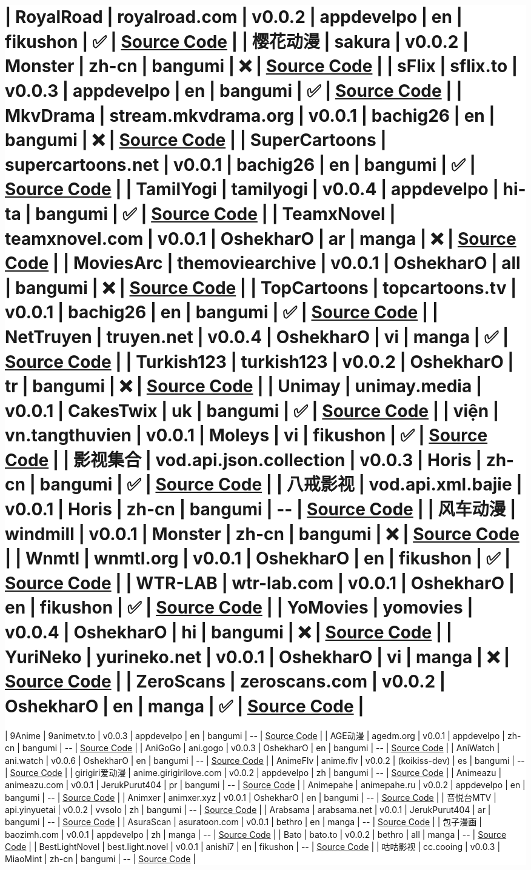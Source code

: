 | RoyalRoad | royalroad.com | v0.0.2 | appdevelpo | en | fikushon | ✅ | [Source Code](https://github.com/miru-project/repo/blob/main/repo/royalroad.com.js) |
| 樱花动漫 | sakura | v0.0.2 | Monster | zh-cn | bangumi | ❌ | [Source Code](https://github.com/miru-project/repo/blob/main/repo/sakura.js) |
| sFlix | sflix.to | v0.0.3 | appdevelpo | en | bangumi | ✅ | [Source Code](https://github.com/miru-project/repo/blob/main/repo/sflix.to.js) |
| MkvDrama | stream.mkvdrama.org | v0.0.1 | bachig26 | en | bangumi | ❌ | [Source Code](https://github.com/miru-project/repo/blob/main/repo/stream.mkvdrama.org.js) |
| SuperCartoons | supercartoons.net | v0.0.1 | bachig26 | en | bangumi | ✅ | [Source Code](https://github.com/miru-project/repo/blob/main/repo/supercartoons.net.js) |
| TamilYogi | tamilyogi | v0.0.4 | appdevelpo | hi-ta | bangumi | ✅ | [Source Code](https://github.com/miru-project/repo/blob/main/repo/tamilyogi.js) |
| TeamxNovel | teamxnovel.com | v0.0.1 | OshekharO | ar | manga | ❌ | [Source Code](https://github.com/miru-project/repo/blob/main/repo/teamxnovel.com.js) |
| MoviesArc | themoviearchive | v0.0.1 | OshekharO | all | bangumi | ❌ | [Source Code](https://github.com/miru-project/repo/blob/main/repo/themoviearchive.js) |
| TopCartoons | topcartoons.tv | v0.0.1 | bachig26 | en | bangumi | ✅ | [Source Code](https://github.com/miru-project/repo/blob/main/repo/topcartoons.tv.js) |
| NetTruyen | truyen.net | v0.0.4 | OshekharO | vi | manga | ✅ | [Source Code](https://github.com/miru-project/repo/blob/main/repo/truyen.net.js) |
| Turkish123 | turkish123 | v0.0.2 | OshekharO | tr | bangumi | ❌ | [Source Code](https://github.com/miru-project/repo/blob/main/repo/turkish123.js) |
| Unimay | unimay.media | v0.0.1 | CakesTwix | uk | bangumi | ✅ | [Source Code](https://github.com/miru-project/repo/blob/main/repo/unimay.media.js) |
| viện | vn.tangthuvien | v0.0.1 | Moleys | vi | fikushon | ✅ | [Source Code](https://github.com/miru-project/repo/blob/main/repo/vn.tangthuvien.js) |
| 影视集合 | vod.api.json.collection | v0.0.3 | Horis | zh-cn | bangumi | ✅ | [Source Code](https://github.com/miru-project/repo/blob/main/repo/vod.api.json.collection.js) |
| 八戒影视 | vod.api.xml.bajie | v0.0.1 | Horis | zh-cn | bangumi | -- | [Source Code](https://github.com/miru-project/repo/blob/main/repo/vod.api.xml.bajie.js) |
| 风车动漫 | windmill | v0.0.1 | Monster | zh-cn | bangumi | ❌ | [Source Code](https://github.com/miru-project/repo/blob/main/repo/windmill.js) |
| Wnmtl | wnmtl.org | v0.0.1 | OshekharO | en | fikushon | ✅ | [Source Code](https://github.com/miru-project/repo/blob/main/repo/wnmtl.org.js) |
| WTR-LAB | wtr-lab.com | v0.0.1 | OshekharO | en | fikushon | ✅ | [Source Code](https://github.com/miru-project/repo/blob/main/repo/wtr-lab.com.js) |
| YoMovies | yomovies | v0.0.4 | OshekharO | hi | bangumi | ❌ | [Source Code](https://github.com/miru-project/repo/blob/main/repo/yomovies.js) |
| YuriNeko | yurineko.net | v0.0.1 | OshekharO | vi | manga | ❌ | [Source Code](https://github.com/miru-project/repo/blob/main/repo/yurineko.net.js) |
| ZeroScans | zeroscans.com | v0.0.2 | OshekharO | en | manga | ✅ | [Source Code](https://github.com/miru-project/repo/blob/main/repo/zeroscans.com.js) |
=======
| 9Anime | 9animetv.to | v0.0.3 | appdevelpo | en | bangumi | -- | [Source Code](https://github.com/miru-project/repo/blob/main/repo/9animetv.to.js) |
| AGE动漫 | agedm.org | v0.0.1 | appdevelpo | zh-cn | bangumi | -- | [Source Code](https://github.com/miru-project/repo/blob/main/repo/agedm.org.js) |
| AniGoGo | ani.gogo | v0.0.3 | OshekharO | en | bangumi | -- | [Source Code](https://github.com/miru-project/repo/blob/main/repo/ani.gogo.js) |
| AniWatch | ani.watch | v0.0.6 | OshekharO | en | bangumi | -- | [Source Code](https://github.com/miru-project/repo/blob/main/repo/ani.watch.js) |
| AnimeFlv | anime.flv | v0.0.2 | (koikiss-dev) | es | bangumi | -- | [Source Code](https://github.com/miru-project/repo/blob/main/repo/anime.flv.js) |
| girigiri爱动漫 | anime.girigirilove.com | v0.0.2 | appdevelpo | zh | bangumi | -- | [Source Code](https://github.com/miru-project/repo/blob/main/repo/anime.girigirilove.com.js) |
| Animeazu | animeazu.com | v0.0.1 | JerukPurut404 | pr | bangumi | -- | [Source Code](https://github.com/miru-project/repo/blob/main/repo/animeazu.com.js) |
| Animepahe | animepahe.ru | v0.0.2 | appdevelpo | en | bangumi | -- | [Source Code](https://github.com/miru-project/repo/blob/main/repo/animepahe.ru.js) |
| Animxer | animxer.xyz | v0.0.1 | OshekharO | en | bangumi | -- | [Source Code](https://github.com/miru-project/repo/blob/main/repo/animxer.xyz.js) |
| 音悦台MTV | api.yinyuetai | v0.0.2 | vvsolo | zh | bangumi | -- | [Source Code](https://github.com/miru-project/repo/blob/main/repo/api.yinyuetai.js) |
| Arabsama | arabsama.net | v0.0.1 | JerukPurut404 | ar | bangumi | -- | [Source Code](https://github.com/miru-project/repo/blob/main/repo/arabsama.net.js) |
| AsuraScan | asuratoon.com | v0.0.1 | bethro | en | manga | -- | [Source Code](https://github.com/miru-project/repo/blob/main/repo/asuratoon.com.js) |
| 包子漫画 | baozimh.com | v0.0.1 | appdevelpo | zh | manga | -- | [Source Code](https://github.com/miru-project/repo/blob/main/repo/baozimh.com.js) |
| Bato | bato.to | v0.0.2 | bethro | all | manga | -- | [Source Code](https://github.com/miru-project/repo/blob/main/repo/bato.to.js) |
| BestLightNovel | best.light.novel | v0.0.1 | anishi7 | en | fikushon | -- | [Source Code](https://github.com/miru-project/repo/blob/main/repo/best.light.novel.js) |
| 咕咕影视 | cc.cooing | v0.0.3 | MiaoMint | zh-cn | bangumi | -- | [Source Code](https://github.com/miru-project/repo/blob/main/repo/cc.cooing.js) |